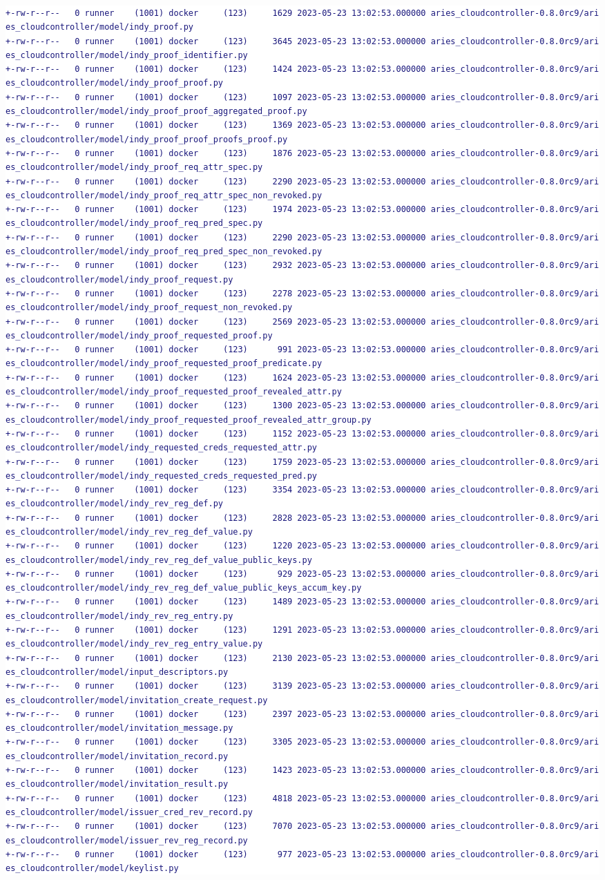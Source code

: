 ```diff
+-rw-r--r--   0 runner    (1001) docker     (123)     1629 2023-05-23 13:02:53.000000 aries_cloudcontroller-0.8.0rc9/aries_cloudcontroller/model/indy_proof.py
+-rw-r--r--   0 runner    (1001) docker     (123)     3645 2023-05-23 13:02:53.000000 aries_cloudcontroller-0.8.0rc9/aries_cloudcontroller/model/indy_proof_identifier.py
+-rw-r--r--   0 runner    (1001) docker     (123)     1424 2023-05-23 13:02:53.000000 aries_cloudcontroller-0.8.0rc9/aries_cloudcontroller/model/indy_proof_proof.py
+-rw-r--r--   0 runner    (1001) docker     (123)     1097 2023-05-23 13:02:53.000000 aries_cloudcontroller-0.8.0rc9/aries_cloudcontroller/model/indy_proof_proof_aggregated_proof.py
+-rw-r--r--   0 runner    (1001) docker     (123)     1369 2023-05-23 13:02:53.000000 aries_cloudcontroller-0.8.0rc9/aries_cloudcontroller/model/indy_proof_proof_proofs_proof.py
+-rw-r--r--   0 runner    (1001) docker     (123)     1876 2023-05-23 13:02:53.000000 aries_cloudcontroller-0.8.0rc9/aries_cloudcontroller/model/indy_proof_req_attr_spec.py
+-rw-r--r--   0 runner    (1001) docker     (123)     2290 2023-05-23 13:02:53.000000 aries_cloudcontroller-0.8.0rc9/aries_cloudcontroller/model/indy_proof_req_attr_spec_non_revoked.py
+-rw-r--r--   0 runner    (1001) docker     (123)     1974 2023-05-23 13:02:53.000000 aries_cloudcontroller-0.8.0rc9/aries_cloudcontroller/model/indy_proof_req_pred_spec.py
+-rw-r--r--   0 runner    (1001) docker     (123)     2290 2023-05-23 13:02:53.000000 aries_cloudcontroller-0.8.0rc9/aries_cloudcontroller/model/indy_proof_req_pred_spec_non_revoked.py
+-rw-r--r--   0 runner    (1001) docker     (123)     2932 2023-05-23 13:02:53.000000 aries_cloudcontroller-0.8.0rc9/aries_cloudcontroller/model/indy_proof_request.py
+-rw-r--r--   0 runner    (1001) docker     (123)     2278 2023-05-23 13:02:53.000000 aries_cloudcontroller-0.8.0rc9/aries_cloudcontroller/model/indy_proof_request_non_revoked.py
+-rw-r--r--   0 runner    (1001) docker     (123)     2569 2023-05-23 13:02:53.000000 aries_cloudcontroller-0.8.0rc9/aries_cloudcontroller/model/indy_proof_requested_proof.py
+-rw-r--r--   0 runner    (1001) docker     (123)      991 2023-05-23 13:02:53.000000 aries_cloudcontroller-0.8.0rc9/aries_cloudcontroller/model/indy_proof_requested_proof_predicate.py
+-rw-r--r--   0 runner    (1001) docker     (123)     1624 2023-05-23 13:02:53.000000 aries_cloudcontroller-0.8.0rc9/aries_cloudcontroller/model/indy_proof_requested_proof_revealed_attr.py
+-rw-r--r--   0 runner    (1001) docker     (123)     1300 2023-05-23 13:02:53.000000 aries_cloudcontroller-0.8.0rc9/aries_cloudcontroller/model/indy_proof_requested_proof_revealed_attr_group.py
+-rw-r--r--   0 runner    (1001) docker     (123)     1152 2023-05-23 13:02:53.000000 aries_cloudcontroller-0.8.0rc9/aries_cloudcontroller/model/indy_requested_creds_requested_attr.py
+-rw-r--r--   0 runner    (1001) docker     (123)     1759 2023-05-23 13:02:53.000000 aries_cloudcontroller-0.8.0rc9/aries_cloudcontroller/model/indy_requested_creds_requested_pred.py
+-rw-r--r--   0 runner    (1001) docker     (123)     3354 2023-05-23 13:02:53.000000 aries_cloudcontroller-0.8.0rc9/aries_cloudcontroller/model/indy_rev_reg_def.py
+-rw-r--r--   0 runner    (1001) docker     (123)     2828 2023-05-23 13:02:53.000000 aries_cloudcontroller-0.8.0rc9/aries_cloudcontroller/model/indy_rev_reg_def_value.py
+-rw-r--r--   0 runner    (1001) docker     (123)     1220 2023-05-23 13:02:53.000000 aries_cloudcontroller-0.8.0rc9/aries_cloudcontroller/model/indy_rev_reg_def_value_public_keys.py
+-rw-r--r--   0 runner    (1001) docker     (123)      929 2023-05-23 13:02:53.000000 aries_cloudcontroller-0.8.0rc9/aries_cloudcontroller/model/indy_rev_reg_def_value_public_keys_accum_key.py
+-rw-r--r--   0 runner    (1001) docker     (123)     1489 2023-05-23 13:02:53.000000 aries_cloudcontroller-0.8.0rc9/aries_cloudcontroller/model/indy_rev_reg_entry.py
+-rw-r--r--   0 runner    (1001) docker     (123)     1291 2023-05-23 13:02:53.000000 aries_cloudcontroller-0.8.0rc9/aries_cloudcontroller/model/indy_rev_reg_entry_value.py
+-rw-r--r--   0 runner    (1001) docker     (123)     2130 2023-05-23 13:02:53.000000 aries_cloudcontroller-0.8.0rc9/aries_cloudcontroller/model/input_descriptors.py
+-rw-r--r--   0 runner    (1001) docker     (123)     3139 2023-05-23 13:02:53.000000 aries_cloudcontroller-0.8.0rc9/aries_cloudcontroller/model/invitation_create_request.py
+-rw-r--r--   0 runner    (1001) docker     (123)     2397 2023-05-23 13:02:53.000000 aries_cloudcontroller-0.8.0rc9/aries_cloudcontroller/model/invitation_message.py
+-rw-r--r--   0 runner    (1001) docker     (123)     3305 2023-05-23 13:02:53.000000 aries_cloudcontroller-0.8.0rc9/aries_cloudcontroller/model/invitation_record.py
+-rw-r--r--   0 runner    (1001) docker     (123)     1423 2023-05-23 13:02:53.000000 aries_cloudcontroller-0.8.0rc9/aries_cloudcontroller/model/invitation_result.py
+-rw-r--r--   0 runner    (1001) docker     (123)     4818 2023-05-23 13:02:53.000000 aries_cloudcontroller-0.8.0rc9/aries_cloudcontroller/model/issuer_cred_rev_record.py
+-rw-r--r--   0 runner    (1001) docker     (123)     7070 2023-05-23 13:02:53.000000 aries_cloudcontroller-0.8.0rc9/aries_cloudcontroller/model/issuer_rev_reg_record.py
+-rw-r--r--   0 runner    (1001) docker     (123)      977 2023-05-23 13:02:53.000000 aries_cloudcontroller-0.8.0rc9/aries_cloudcontroller/model/keylist.py
```